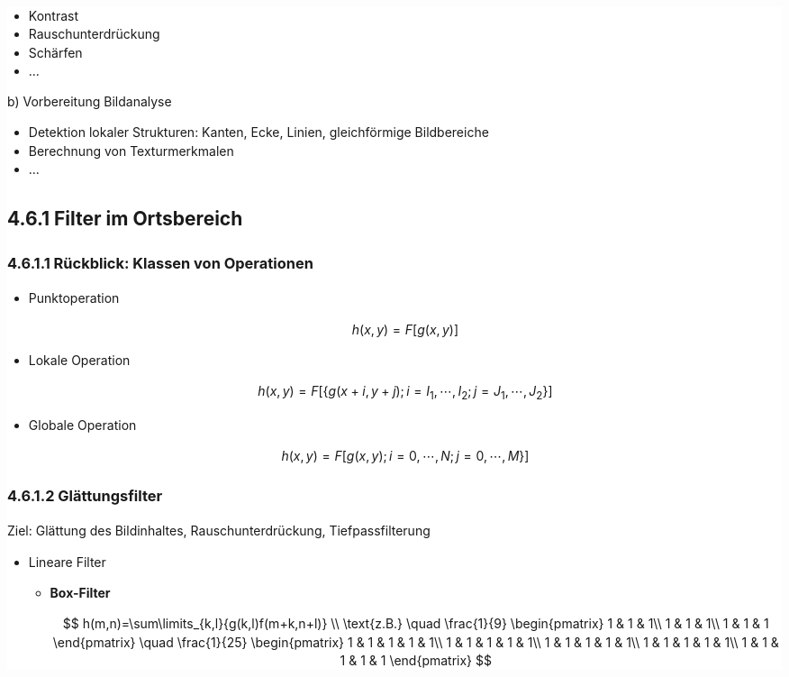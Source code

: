 - Kontrast
- Rauschunterdrückung
- Schärfen
- ...

b) Vorbereitung Bildanalyse

- Detektion lokaler Strukturen: Kanten, Ecke, Linien, gleichförmige Bildbereiche
- Berechnung von Texturmerkmalen
- ...

## 4.6.1 Filter im Ortsbereich

### 4.6.1.1 **Rückblick: Klassen von Operationen**

- Punktoperation
  
    $$
    h(x,y)=F[g(x,y)]
    $$
    
- Lokale Operation
  
    $$
    h(x,y)=F[\{g(x+i,y+j);i=I_1,\cdots,I_2;j=J_1,\cdots,J_2\}]
    $$
    
- Globale Operation
  
    $$
    h(x,y)=F[g(x,y);i=0,\cdots,N;j=0,\cdots,M\}]
    $$
    

### 4.6.1.2 Glättungsfilter

Ziel: Glättung des Bildinhaltes, Rauschunterdrückung, Tiefpassfilterung

- Lineare Filter
    - **Box-Filter**
      
        $$
        h(m,n)=\sum\limits_{k,l}{g(k,l)f(m+k,n+l)} \\
        \text{z.B.} \quad
        \frac{1}{9}
        \begin{pmatrix}
        1 & 1 & 1\\
        1 & 1 & 1\\
        1 & 1 & 1
        \end{pmatrix} \quad
        \frac{1}{25}
        \begin{pmatrix}
        1 & 1 & 1 & 1 & 1\\
        1 & 1 & 1 & 1 & 1\\
        1 & 1 & 1 & 1 & 1\\
        1 & 1 & 1 & 1 & 1\\
        1 & 1 & 1 & 1 & 1
        \end{pmatrix}
        $$
        